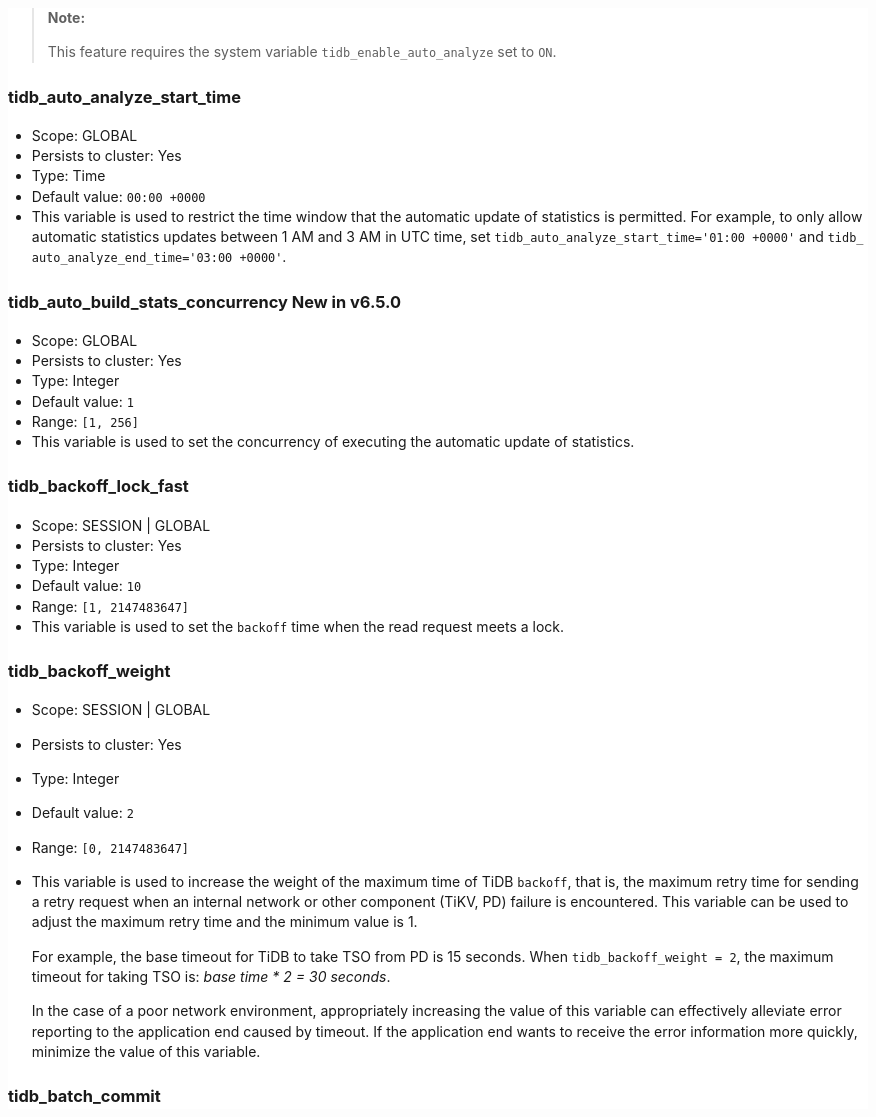 > **Note:**
>
> This feature requires the system variable `tidb_enable_auto_analyze` set to `ON`.

### tidb_auto_analyze_start_time

- Scope: GLOBAL
- Persists to cluster: Yes
- Type: Time
- Default value: `00:00 +0000`
- This variable is used to restrict the time window that the automatic update of statistics is permitted. For example, to only allow automatic statistics updates between 1 AM and 3 AM in UTC time, set `tidb_auto_analyze_start_time='01:00 +0000'` and `tidb_auto_analyze_end_time='03:00 +0000'`.

### tidb_auto_build_stats_concurrency <span class="version-mark">New in v6.5.0</span>

- Scope: GLOBAL
- Persists to cluster: Yes
- Type: Integer
- Default value: `1`
- Range: `[1, 256]`
- This variable is used to set the concurrency of executing the automatic update of statistics.

### tidb_backoff_lock_fast

- Scope: SESSION | GLOBAL
- Persists to cluster: Yes
- Type: Integer
- Default value: `10`
- Range: `[1, 2147483647]`
- This variable is used to set the `backoff` time when the read request meets a lock.

### tidb_backoff_weight

- Scope: SESSION | GLOBAL
- Persists to cluster: Yes
- Type: Integer
- Default value: `2`
- Range: `[0, 2147483647]`
- This variable is used to increase the weight of the maximum time of TiDB `backoff`, that is, the maximum retry time for sending a retry request when an internal network or other component (TiKV, PD) failure is encountered. This variable can be used to adjust the maximum retry time and the minimum value is 1.

    For example, the base timeout for TiDB to take TSO from PD is 15 seconds. When `tidb_backoff_weight = 2`, the maximum timeout for taking TSO is: *base time \* 2 = 30 seconds*.

    In the case of a poor network environment, appropriately increasing the value of this variable can effectively alleviate error reporting to the application end caused by timeout. If the application end wants to receive the error information more quickly, minimize the value of this variable.

### tidb_batch_commit

